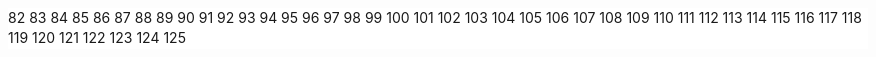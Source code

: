 82
83
84
85
86
87
88
89
90
91
92
93
94
95
96
97
98
99
100
101
102
103
104
105
106
107
108
109
110
111
112
113
114
115
116
117
118
119
120
121
122
123
124
125


